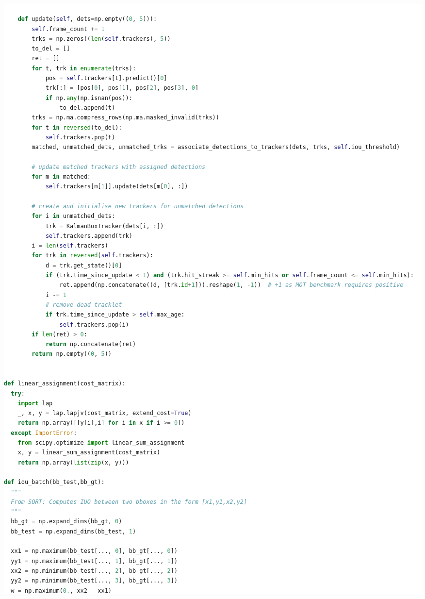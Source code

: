 ```python :sort.py

    def update(self, dets=np.empty((0, 5))):
        self.frame_count += 1
        trks = np.zeros((len(self.trackers), 5))
        to_del = []
        ret = []
        for t, trk in enumerate(trks):
            pos = self.trackers[t].predict()[0]
            trk[:] = [pos[0], pos[1], pos[2], pos[3], 0]
            if np.any(np.isnan(pos)):
                to_del.append(t)
        trks = np.ma.compress_rows(np.ma.masked_invalid(trks))
        for t in reversed(to_del):
            self.trackers.pop(t)
        matched, unmatched_dets, unmatched_trks = associate_detections_to_trackers(dets, trks, self.iou_threshold)

        # update matched trackers with assigned detections
        for m in matched:
            self.trackers[m[1]].update(dets[m[0], :])

        # create and initialise new trackers for unmatched detections
        for i in unmatched_dets:
            trk = KalmanBoxTracker(dets[i, :])
            self.trackers.append(trk)
        i = len(self.trackers)
        for trk in reversed(self.trackers):
            d = trk.get_state()[0]
            if (trk.time_since_update < 1) and (trk.hit_streak >= self.min_hits or self.frame_count <= self.min_hits):
                ret.append(np.concatenate((d, [trk.id+1])).reshape(1, -1))  # +1 as MOT benchmark requires positive
            i -= 1
            # remove dead tracklet
            if trk.time_since_update > self.max_age:
                self.trackers.pop(i)
        if len(ret) > 0:
            return np.concatenate(ret)
        return np.empty((0, 5))


def linear_assignment(cost_matrix):
  try:
    import lap
    _, x, y = lap.lapjv(cost_matrix, extend_cost=True)
    return np.array([[y[i],i] for i in x if i >= 0]) 
  except ImportError:
    from scipy.optimize import linear_sum_assignment
    x, y = linear_sum_assignment(cost_matrix)
    return np.array(list(zip(x, y)))

def iou_batch(bb_test,bb_gt):
  """
  From SORT: Computes IUO between two bboxes in the form [x1,y1,x2,y2]
  """
  bb_gt = np.expand_dims(bb_gt, 0)
  bb_test = np.expand_dims(bb_test, 1)
  
  xx1 = np.maximum(bb_test[..., 0], bb_gt[..., 0])
  yy1 = np.maximum(bb_test[..., 1], bb_gt[..., 1])
  xx2 = np.minimum(bb_test[..., 2], bb_gt[..., 2])
  yy2 = np.minimum(bb_test[..., 3], bb_gt[..., 3])
  w = np.maximum(0., xx2 - xx1)
```